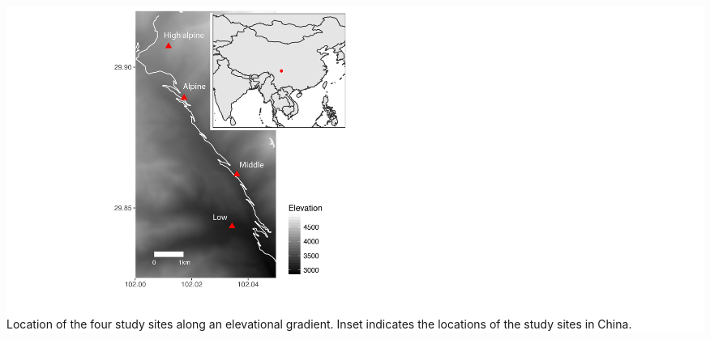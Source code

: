 <img src="./map/TransplantMap.png" alt="Location of the four study sites along an elevational gradient. Inset indicates the locations of the study sites in China." width="60%" />

<p class="caption">

Location of the four study sites along an elevational gradient. Inset
indicates the locations of the study sites in
China.

</p>

</div>

<div class="figure">
